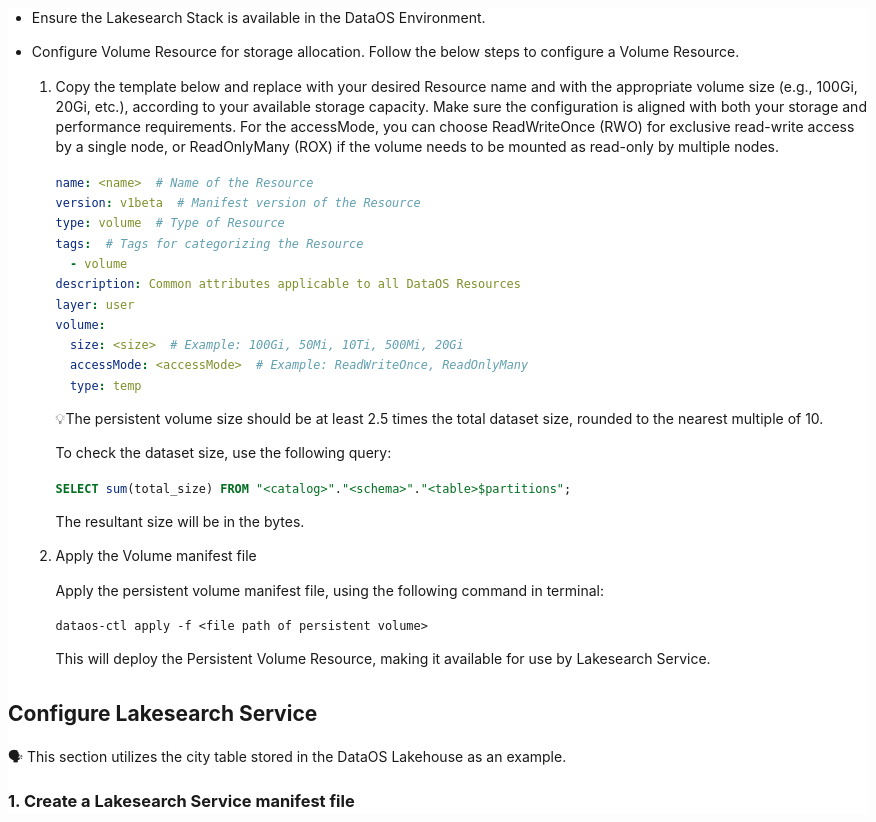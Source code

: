     
- Ensure the Lakesearch Stack is available in the DataOS Environment.

- Configure Volume Resource for storage allocation. Follow the below steps to configure a Volume Resource.

    1. Copy the template below and replace <name> with your desired Resource name and <size> with the appropriate volume size (e.g., 100Gi, 20Gi, etc.), according to your available storage capacity. Make sure the configuration is aligned with both your storage and performance requirements. For the accessMode, you can choose ReadWriteOnce (RWO) for exclusive read-write access by a single node, or ReadOnlyMany (ROX) if the volume needs to be mounted as read-only by multiple nodes.

        ```yaml
        name: <name>  # Name of the Resource
        version: v1beta  # Manifest version of the Resource
        type: volume  # Type of Resource
        tags:  # Tags for categorizing the Resource
          - volume
        description: Common attributes applicable to all DataOS Resources
        layer: user
        volume:
          size: <size>  # Example: 100Gi, 50Mi, 10Ti, 500Mi, 20Gi
          accessMode: <accessMode>  # Example: ReadWriteOnce, ReadOnlyMany
          type: temp
        ```

        <aside class="callout">
        💡The persistent volume size should be at least 2.5 times the total dataset size, rounded to the nearest multiple of 10.

        To check the dataset size, use the following query:

        ```sql
        SELECT sum(total_size) FROM "<catalog>"."<schema>"."<table>$partitions";
        ```
        The resultant size will be in the bytes.
        </aside>

    2. Apply the Volume manifest file

        Apply the persistent volume manifest file, using the following command in terminal:

        ```
        dataos-ctl apply -f <file path of persistent volume>
        ```
        This will deploy the Persistent Volume Resource, making it available for use by Lakesearch Service.

## Configure Lakesearch Service

<aside class="callout">

🗣️ This section utilizes the city table stored in the DataOS Lakehouse as an example.

</aside>

### **1. Create a Lakesearch Service manifest file**
